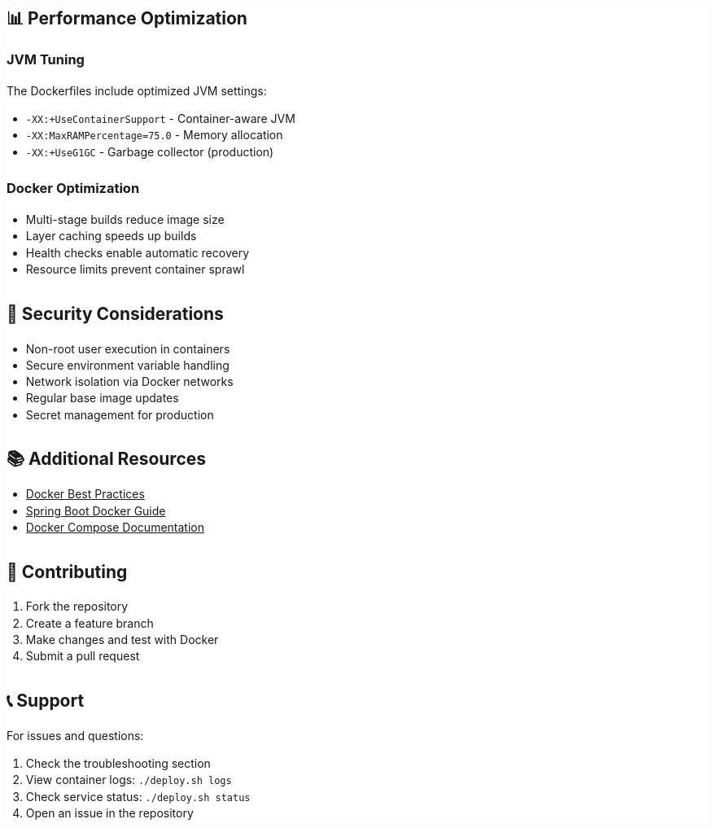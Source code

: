 ## 📊 Performance Optimization

### JVM Tuning

The Dockerfiles include optimized JVM settings:

- `-XX:+UseContainerSupport` - Container-aware JVM
- `-XX:MaxRAMPercentage=75.0` - Memory allocation
- `-XX:+UseG1GC` - Garbage collector (production)

### Docker Optimization

- Multi-stage builds reduce image size
- Layer caching speeds up builds
- Health checks enable automatic recovery
- Resource limits prevent container sprawl

## 🔐 Security Considerations

- Non-root user execution in containers
- Secure environment variable handling
- Network isolation via Docker networks
- Regular base image updates
- Secret management for production

## 📚 Additional Resources

- [Docker Best Practices](https://docs.docker.com/develop/dev-best-practices/)
- [Spring Boot Docker Guide](https://spring.io/guides/gs/spring-boot-docker/)
- [Docker Compose Documentation](https://docs.docker.com/compose/)

## 🤝 Contributing

1. Fork the repository
2. Create a feature branch
3. Make changes and test with Docker
4. Submit a pull request

## 📞 Support

For issues and questions:

1. Check the troubleshooting section
2. View container logs: `./deploy.sh logs`
3. Check service status: `./deploy.sh status`
4. Open an issue in the repository
